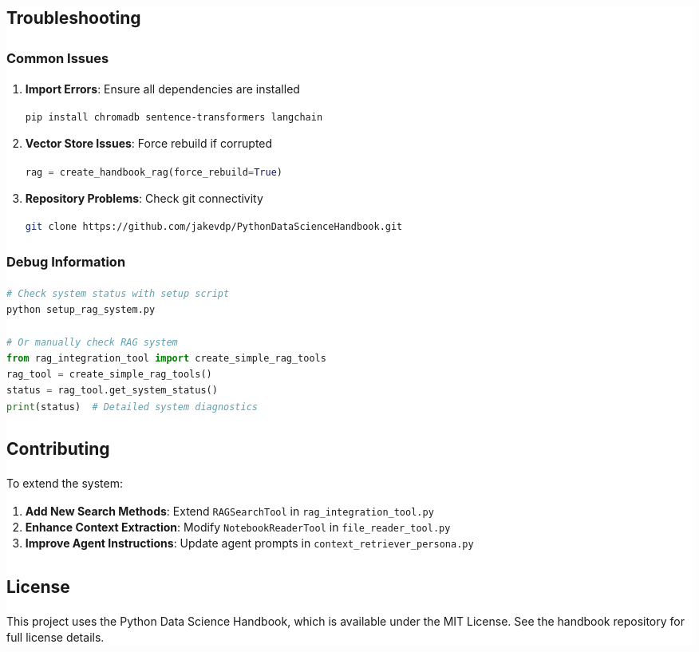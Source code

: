 ## Troubleshooting

### Common Issues

1. **Import Errors**: Ensure all dependencies are installed
   ```bash
   pip install chromadb sentence-transformers langchain
   ```

2. **Vector Store Issues**: Force rebuild if corrupted
   ```python
   rag = create_handbook_rag(force_rebuild=True)
   ```

3. **Repository Problems**: Check git connectivity
   ```bash
   git clone https://github.com/jakevdp/PythonDataScienceHandbook.git
   ```

### Debug Information
```python
# Check system status with setup script
python setup_rag_system.py

# Or manually check RAG system
from rag_integration_tool import create_simple_rag_tools
rag_tool = create_simple_rag_tools()
status = rag_tool.get_system_status()
print(status)  # Detailed system diagnostics
```

## Contributing

To extend the system:

1. **Add New Search Methods**: Extend `RAGSearchTool` in `rag_integration_tool.py`
2. **Enhance Context Extraction**: Modify `NotebookReaderTool` in `file_reader_tool.py`
3. **Improve Agent Instructions**: Update agent prompts in `context_retriever_persona.py`

## License

This project uses the Python Data Science Handbook, which is available under the MIT License. See the handbook repository for full license details.